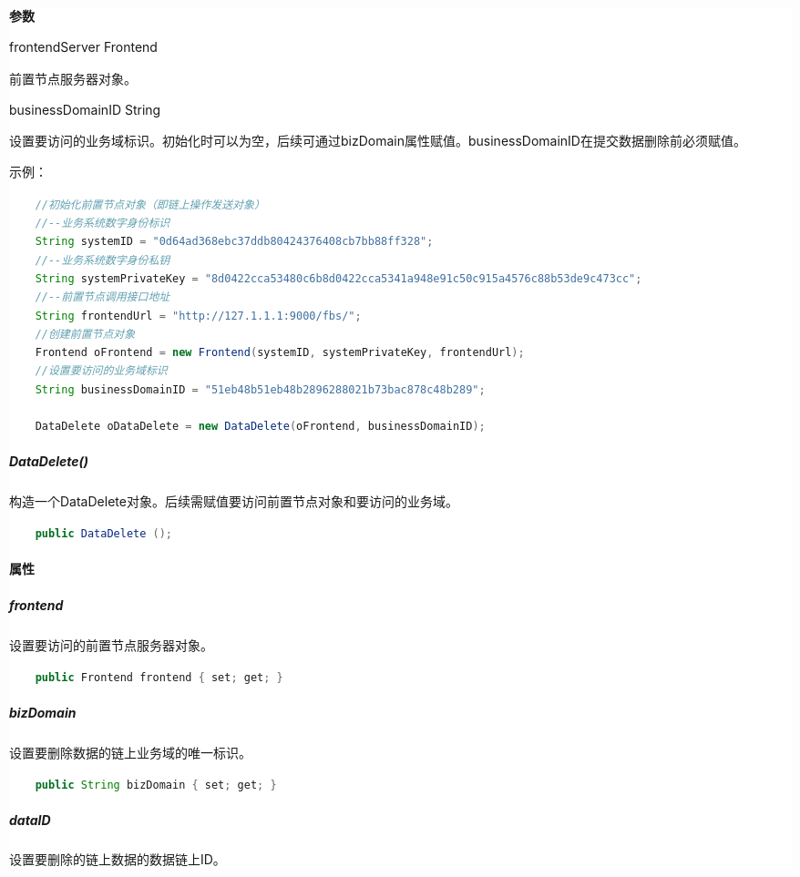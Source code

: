 **参数**

frontendServer Frontend

前置节点服务器对象。

businessDomainID String

设置要访问的业务域标识。初始化时可以为空，后续可通过bizDomain属性赋值。businessDomainID在提交数据删除前必须赋值。

示例：

    
~~~java     
    //初始化前置节点对象（即链上操作发送对象）
    //--业务系统数字身份标识
    String systemID = "0d64ad368ebc37ddb80424376408cb7bb88ff328";
    //--业务系统数字身份私钥
    String systemPrivateKey = "8d0422cca53480c6b8d0422cca5341a948e91c50c915a4576c88b53de9c473cc";
    //--前置节点调用接口地址
    String frontendUrl = "http://127.1.1.1:9000/fbs/";
    //创建前置节点对象
    Frontend oFrontend = new Frontend(systemID, systemPrivateKey, frontendUrl);
    //设置要访问的业务域标识
    String businessDomainID = "51eb48b51eb48b2896288021b73bac878c48b289";
    
    DataDelete oDataDelete = new DataDelete(oFrontend, businessDomainID);
~~~    

##### DataDelete()

构造一个DataDelete对象。后续需赋值要访问前置节点对象和要访问的业务域。

    
~~~java    
    public DataDelete ();
~~~    

#### 属性

##### frontend

设置要访问的前置节点服务器对象。

    
~~~java    
    public Frontend frontend { set; get; }
~~~    

##### bizDomain

设置要删除数据的链上业务域的唯一标识。

    
~~~java    
    public String bizDomain { set; get; }
~~~    

##### dataID

设置要删除的链上数据的数据链上ID。
